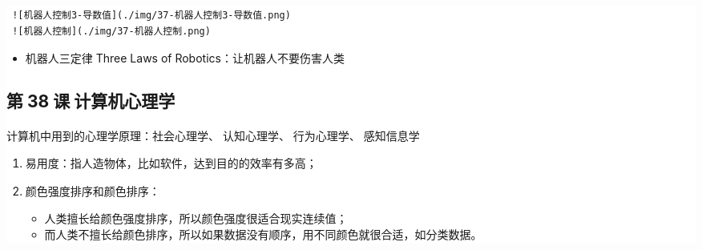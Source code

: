      ![机器人控制3-导数值](./img/37-机器人控制3-导数值.png)
     ![机器人控制](./img/37-机器人控制.png)

- 机器人三定律 Three Laws of Robotics：让机器人不要伤害人类

## 第 38 课 计算机心理学

计算机中用到的心理学原理：社会心理学、 认知心理学、 行为心理学、 感知信息学

1. 易用度：指人造物体，比如软件，达到目的的效率有多高；

2. 颜色强度排序和颜色排序：

   - 人类擅长给颜色强度排序，所以颜色强度很适合现实连续值；
   - 而人类不擅长给颜色排序，所以如果数据没有顺序，用不同颜色就很合适，如分类数据。
